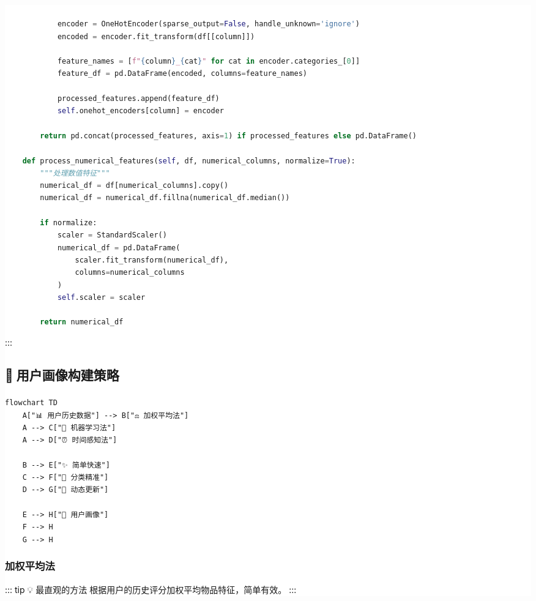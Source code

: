 ```python
            
            encoder = OneHotEncoder(sparse_output=False, handle_unknown='ignore')
            encoded = encoder.fit_transform(df[[column]])
            
            feature_names = [f"{column}_{cat}" for cat in encoder.categories_[0]]
            feature_df = pd.DataFrame(encoded, columns=feature_names)
            
            processed_features.append(feature_df)
            self.onehot_encoders[column] = encoder
            
        return pd.concat(processed_features, axis=1) if processed_features else pd.DataFrame()
        
    def process_numerical_features(self, df, numerical_columns, normalize=True):
        """处理数值特征"""
        numerical_df = df[numerical_columns].copy()
        numerical_df = numerical_df.fillna(numerical_df.median())
        
        if normalize:
            scaler = StandardScaler()
            numerical_df = pd.DataFrame(
                scaler.fit_transform(numerical_df),
                columns=numerical_columns
            )
            self.scaler = scaler
            
        return numerical_df
```
:::

## 👤 用户画像构建策略

```mermaid
flowchart TD
    A["📊 用户历史数据"] --> B["⚖️ 加权平均法"]
    A --> C["🤖 机器学习法"]
    A --> D["⏰ 时间感知法"]
    
    B --> E["✨ 简单快速"]
    C --> F["🎯 分类精准"]
    D --> G["🔄 动态更新"]
    
    E --> H["👤 用户画像"]
    F --> H
    G --> H
```

### 加权平均法

::: tip 💡 最直观的方法
根据用户的历史评分加权平均物品特征，简单有效。
:::
